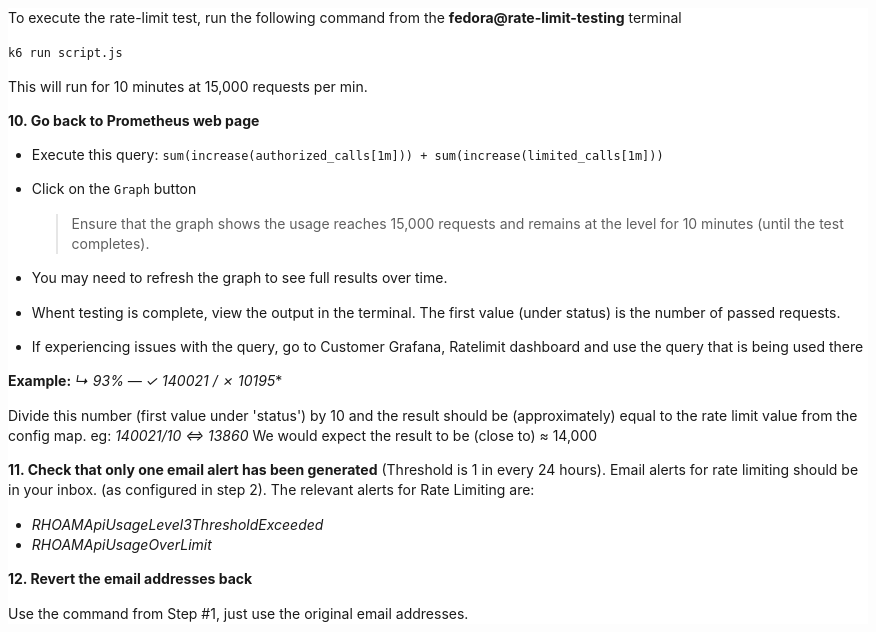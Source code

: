 To execute the rate-limit test, run the following command from the **fedora@rate-limit-testing** terminal

```bash
k6 run script.js
```

This will run for 10 minutes at 15,000 requests per min.

**10. Go back to Prometheus web page**

- Execute this query:
  `sum(increase(authorized_calls[1m])) + sum(increase(limited_calls[1m]))`
- Click on the `Graph` button

  > Ensure that the graph shows the usage reaches 15,000 requests and remains at the level for 10 minutes (until the test completes).

- You may need to refresh the graph to see full results over time.
- Whent testing is complete, view the output in the terminal. The first value (under status) is the number of passed requests.
- If experiencing issues with the query, go to Customer Grafana, Ratelimit dashboard and use the query that is being used there

**Example:**
_↳ 93% — ✓ 140021 / ✗ 10195_\*

Divide this number (first value under 'status') by 10 and the result should be (approximately) equal to the rate limit value from the config map.
eg: _140021/10 <=> 13860_
We would expect the result to be (close to) ≈ 14,000

**11. Check that only one email alert has been generated**
(Threshold is 1 in every 24 hours).
Email alerts for rate limiting should be in your inbox. (as configured in step 2).
The relevant alerts for Rate Limiting are:

- _RHOAMApiUsageLevel3ThresholdExceeded_
- _RHOAMApiUsageOverLimit_

**12. Revert the email addresses back**

Use the command from Step #1, just use the original email addresses.
